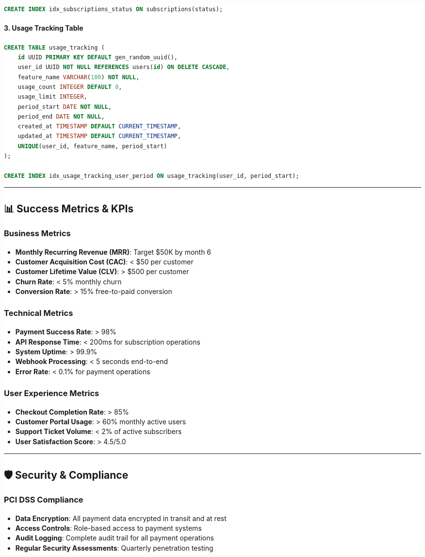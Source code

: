 ```sql
CREATE INDEX idx_subscriptions_status ON subscriptions(status);
```

#### 3. **Usage Tracking Table**
```sql
CREATE TABLE usage_tracking (
    id UUID PRIMARY KEY DEFAULT gen_random_uuid(),
    user_id UUID NOT NULL REFERENCES users(id) ON DELETE CASCADE,
    feature_name VARCHAR(100) NOT NULL,
    usage_count INTEGER DEFAULT 0,
    usage_limit INTEGER,
    period_start DATE NOT NULL,
    period_end DATE NOT NULL,
    created_at TIMESTAMP DEFAULT CURRENT_TIMESTAMP,
    updated_at TIMESTAMP DEFAULT CURRENT_TIMESTAMP,
    UNIQUE(user_id, feature_name, period_start)
);

CREATE INDEX idx_usage_tracking_user_period ON usage_tracking(user_id, period_start);
```

---

## 📊 Success Metrics & KPIs

### Business Metrics
- **Monthly Recurring Revenue (MRR)**: Target $50K by month 6
- **Customer Acquisition Cost (CAC)**: < $50 per customer
- **Customer Lifetime Value (CLV)**: > $500 per customer
- **Churn Rate**: < 5% monthly churn
- **Conversion Rate**: > 15% free-to-paid conversion

### Technical Metrics
- **Payment Success Rate**: > 98%
- **API Response Time**: < 200ms for subscription operations
- **System Uptime**: > 99.9%
- **Webhook Processing**: < 5 seconds end-to-end
- **Error Rate**: < 0.1% for payment operations

### User Experience Metrics
- **Checkout Completion Rate**: > 85%
- **Customer Portal Usage**: > 60% monthly active users
- **Support Ticket Volume**: < 2% of active subscribers
- **User Satisfaction Score**: > 4.5/5.0

---

## 🛡️ Security & Compliance

### PCI DSS Compliance
- **Data Encryption**: All payment data encrypted in transit and at rest
- **Access Controls**: Role-based access to payment systems
- **Audit Logging**: Complete audit trail for all payment operations
- **Regular Security Assessments**: Quarterly penetration testing
